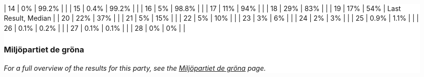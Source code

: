 | 14 | 0% | 99.2% |  |
| 15 | 0.4% | 99.2% |  |
| 16 | 5% | 98.8% |  |
| 17 | 11% | 94% |  |
| 18 | 29% | 83% |  |
| 19 | 17% | 54% | Last Result, Median |
| 20 | 22% | 37% |  |
| 21 | 5% | 15% |  |
| 22 | 5% | 10% |  |
| 23 | 3% | 6% |  |
| 24 | 2% | 3% |  |
| 25 | 0.9% | 1.1% |  |
| 26 | 0.1% | 0.2% |  |
| 27 | 0.1% | 0.1% |  |
| 28 | 0% | 0% |  |

### Miljöpartiet de gröna

*For a full overview of the results for this party, see the [Miljöpartiet de gröna](party-miljöpartietdegröna.html) page.*
